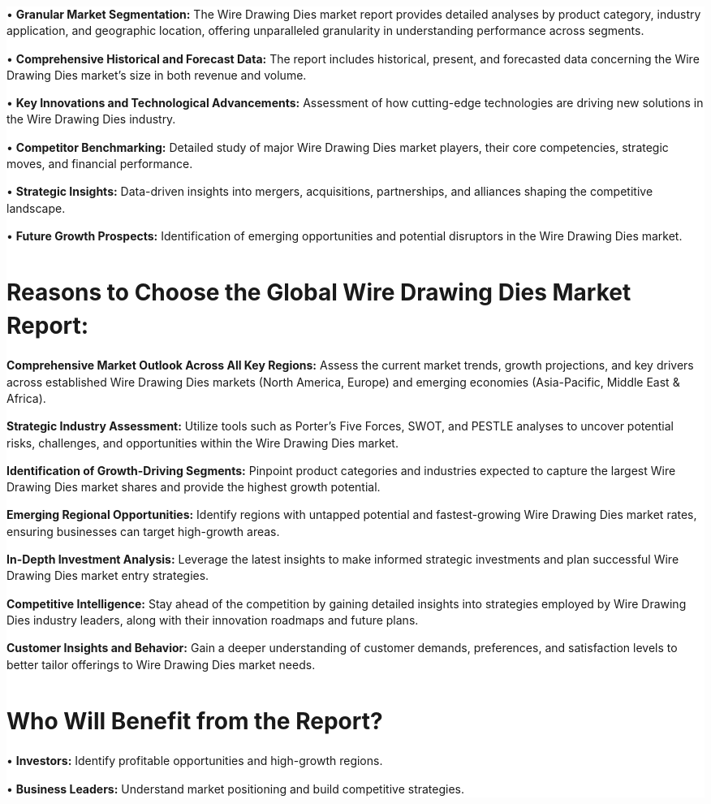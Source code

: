 • <strong>Granular Market Segmentation:</strong> The Wire Drawing Dies market report provides detailed analyses by product category, industry application, and geographic location, offering unparalleled granularity in understanding performance across segments.

• <strong>Comprehensive Historical and Forecast Data:</strong> The report includes historical, present, and forecasted data concerning the Wire Drawing Dies market’s size in both revenue and volume.

• <strong>Key Innovations and Technological Advancements:</strong> Assessment of how cutting-edge technologies are driving new solutions in the Wire Drawing Dies industry.

• <strong>Competitor Benchmarking:</strong> Detailed study of major Wire Drawing Dies market players, their core competencies, strategic moves, and financial performance.

• <strong>Strategic Insights:</strong> Data-driven insights into mergers, acquisitions, partnerships, and alliances shaping the competitive landscape.

• <strong>Future Growth Prospects:</strong> Identification of emerging opportunities and potential disruptors in the Wire Drawing Dies market.

# <strong>Reasons to Choose the Global Wire Drawing Dies Market Report:</strong>

<strong>Comprehensive Market Outlook Across All Key Regions:</strong>
Assess the current market trends, growth projections, and key drivers across established Wire Drawing Dies markets (North America, Europe) and emerging economies (Asia-Pacific, Middle East & Africa).

<strong>Strategic Industry Assessment:</strong>
Utilize tools such as Porter’s Five Forces, SWOT, and PESTLE analyses to uncover potential risks, challenges, and opportunities within the Wire Drawing Dies market.

<strong>Identification of Growth-Driving Segments:</strong>
Pinpoint product categories and industries expected to capture the largest Wire Drawing Dies market shares and provide the highest growth potential.

<strong>Emerging Regional Opportunities:</strong>
Identify regions with untapped potential and fastest-growing Wire Drawing Dies market rates, ensuring businesses can target high-growth areas.

<strong>In-Depth Investment Analysis:</strong>
Leverage the latest insights to make informed strategic investments and plan successful Wire Drawing Dies market entry strategies.

<strong>Competitive Intelligence:</strong>
Stay ahead of the competition by gaining detailed insights into strategies employed by Wire Drawing Dies industry leaders, along with their innovation roadmaps and future plans.

<strong>Customer Insights and Behavior:</strong>
Gain a deeper understanding of customer demands, preferences, and satisfaction levels to better tailor offerings to Wire Drawing Dies market needs.

# <strong>Who Will Benefit from the Report?</strong>

• <strong>Investors:</strong> Identify profitable opportunities and high-growth regions.

• <strong>Business Leaders:</strong> Understand market positioning and build competitive strategies.
